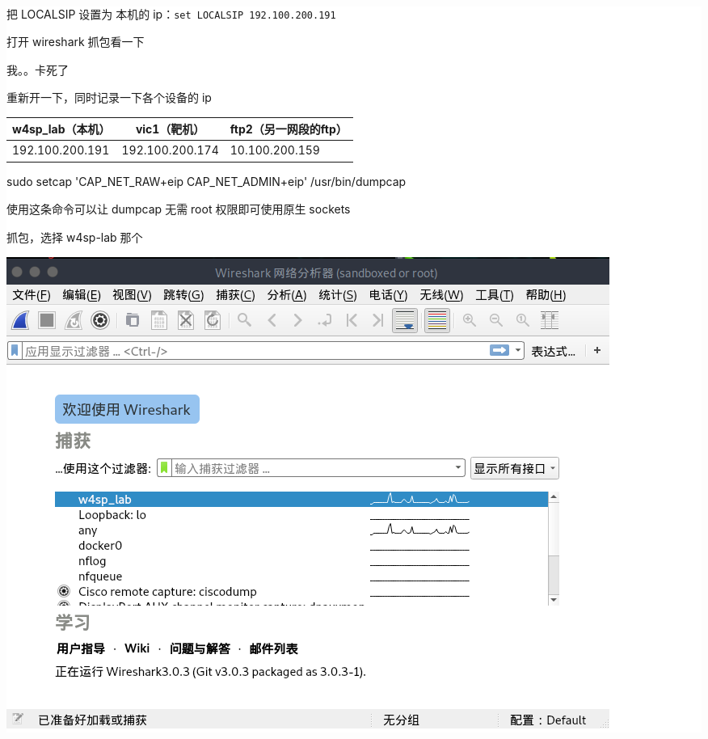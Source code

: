 

把 LOCALSIP 设置为 本机的 ip：`set LOCALSIP 192.100.200.191`



打开 wireshark 抓包看一下

我。。卡死了



重新开一下，同时记录一下各个设备的 ip



| w4sp_lab（本机） | vic1（靶机）    | ftp2（另一网段的ftp） |
| ---------------- | --------------- | --------------------- |
| 192.100.200.191  | 192.100.200.174 | 10.100.200.159        |



sudo setcap 'CAP_NET_RAW+eip CAP_NET_ADMIN+eip' /usr/bin/dumpcap

使用这条命令可以让 dumpcap 无需 root 权限即可使用原生 sockets



抓包，选择 w4sp-lab 那个



![img](assets/1586438443535-af0c2625-d4d7-4f0a-a99b-3d1f5f085059.png)
